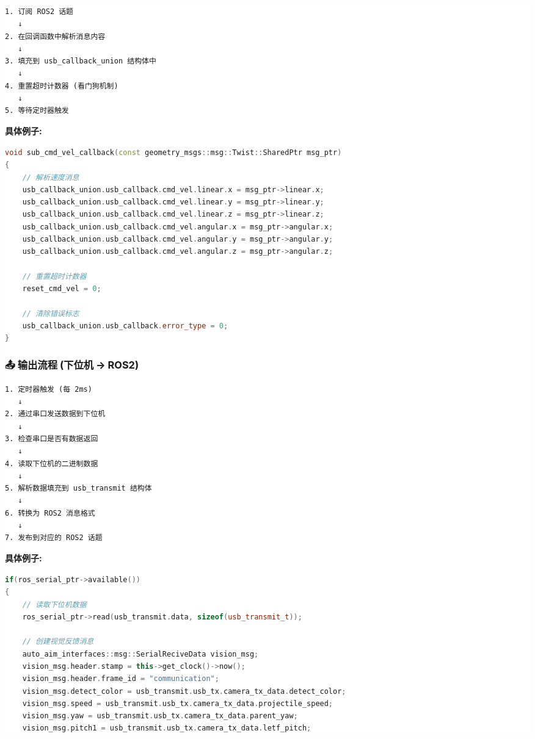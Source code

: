 ```
1. 订阅 ROS2 话题
   ↓
2. 在回调函数中解析消息内容
   ↓
3. 填充到 usb_callback_union 结构体中
   ↓
4. 重置超时计数器 (看门狗机制)
   ↓
5. 等待定时器触发
```

**具体例子:**

```cpp
void sub_cmd_vel_callback(const geometry_msgs::msg::Twist::SharedPtr msg_ptr)
{
    // 解析速度消息
    usb_callback_union.usb_callback.cmd_vel.linear.x = msg_ptr->linear.x;
    usb_callback_union.usb_callback.cmd_vel.linear.y = msg_ptr->linear.y;
    usb_callback_union.usb_callback.cmd_vel.linear.z = msg_ptr->linear.z;
    usb_callback_union.usb_callback.cmd_vel.angular.x = msg_ptr->angular.x;
    usb_callback_union.usb_callback.cmd_vel.angular.y = msg_ptr->angular.y;
    usb_callback_union.usb_callback.cmd_vel.angular.z = msg_ptr->angular.z;
    
    // 重置超时计数器
    reset_cmd_vel = 0;
    
    // 清除错误标志
    usb_callback_union.usb_callback.error_type = 0;
}
```

### 📤 输出流程 (下位机 → ROS2)

```
1. 定时器触发 (每 2ms)
   ↓
2. 通过串口发送数据到下位机
   ↓
3. 检查串口是否有数据返回
   ↓
4. 读取下位机的二进制数据
   ↓
5. 解析数据填充到 usb_transmit 结构体
   ↓
6. 转换为 ROS2 消息格式
   ↓
7. 发布到对应的 ROS2 话题
```

**具体例子:**

```cpp
if(ros_serial_ptr->available())
{
    // 读取下位机数据
    ros_serial_ptr->read(usb_transmit.data, sizeof(usb_transmit_t));
    
    // 创建视觉反馈消息
    auto_aim_interfaces::msg::SerialReciveData vision_msg;
    vision_msg.header.stamp = this->get_clock()->now();
    vision_msg.header.frame_id = "communication";
    vision_msg.detect_color = usb_transmit.usb_tx.camera_tx_data.detect_color;
    vision_msg.speed = usb_transmit.usb_tx.camera_tx_data.projectile_speed;
    vision_msg.yaw = usb_transmit.usb_tx.camera_tx_data.parent_yaw;
    vision_msg.pitch1 = usb_transmit.usb_tx.camera_tx_data.letf_pitch;
```